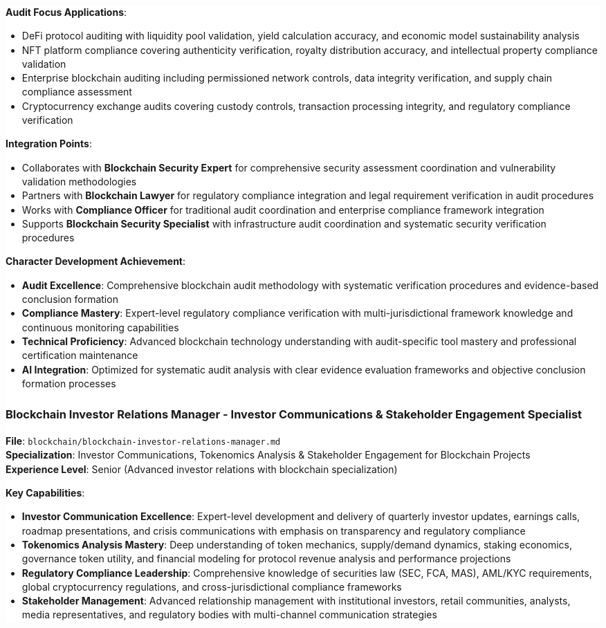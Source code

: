 **Audit Focus Applications**:

- DeFi protocol auditing with liquidity pool validation, yield calculation accuracy, and economic model sustainability analysis
- NFT platform compliance covering authenticity verification, royalty distribution accuracy, and intellectual property compliance validation
- Enterprise blockchain auditing including permissioned network controls, data integrity verification, and supply chain compliance assessment
- Cryptocurrency exchange audits covering custody controls, transaction processing integrity, and regulatory compliance verification

**Integration Points**:

- Collaborates with **Blockchain Security Expert** for comprehensive security assessment coordination and vulnerability validation methodologies
- Partners with **Blockchain Lawyer** for regulatory compliance integration and legal requirement verification in audit procedures
- Works with **Compliance Officer** for traditional audit coordination and enterprise compliance framework integration
- Supports **Blockchain Security Specialist** with infrastructure audit coordination and systematic security verification procedures

**Character Development Achievement**:

- **Audit Excellence**: Comprehensive blockchain audit methodology with systematic verification procedures and evidence-based conclusion formation
- **Compliance Mastery**: Expert-level regulatory compliance verification with multi-jurisdictional framework knowledge and continuous monitoring capabilities
- **Technical Proficiency**: Advanced blockchain technology understanding with audit-specific tool mastery and professional certification maintenance
- **AI Integration**: Optimized for systematic audit analysis with clear evidence evaluation frameworks and objective conclusion formation processes

### Blockchain Investor Relations Manager - Investor Communications & Stakeholder Engagement Specialist

**File**: `blockchain/blockchain-investor-relations-manager.md`  
**Specialization**: Investor Communications, Tokenomics Analysis & Stakeholder Engagement for Blockchain Projects  
**Experience Level**: Senior (Advanced investor relations with blockchain specialization)

**Key Capabilities**:

- **Investor Communication Excellence**: Expert-level development and delivery of quarterly investor updates, earnings calls, roadmap presentations, and crisis communications with emphasis on transparency and regulatory compliance
- **Tokenomics Analysis Mastery**: Deep understanding of token mechanics, supply/demand dynamics, staking economics, governance token utility, and financial modeling for protocol revenue analysis and performance projections
- **Regulatory Compliance Leadership**: Comprehensive knowledge of securities law (SEC, FCA, MAS), AML/KYC requirements, global cryptocurrency regulations, and cross-jurisdictional compliance frameworks
- **Stakeholder Management**: Advanced relationship management with institutional investors, retail communities, analysts, media representatives, and regulatory bodies with multi-channel communication strategies
